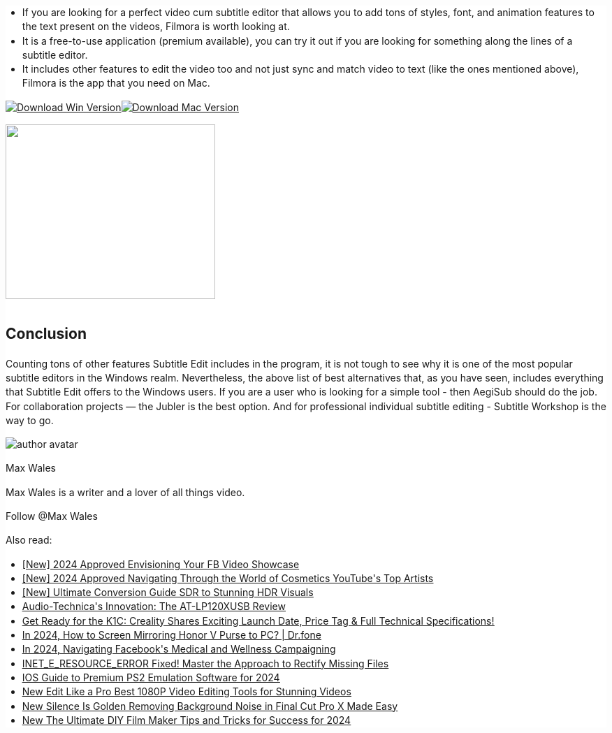 * If you are looking for a perfect video cum subtitle editor that allows you to add tons of styles, font, and animation features to the text present on the videos, Filmora is worth looking at.
* It is a free-to-use application (premium available), you can try it out if you are looking for something along the lines of a subtitle editor.
* It includes other features to edit the video too and not just sync and match video to text (like the ones mentioned above), Filmora is the app that you need on Mac.

[![Download Win Version](https://images.wondershare.com/filmora/guide/download-btn-win.jpg)](https://tools.techidaily.com/wondershare/filmora/download/)[![Download Mac Version](https://images.wondershare.com/filmora/guide/download-btn-mac.jpg)](https://tools.techidaily.com/wondershare/filmora/download/)

<a href="https://homestyler.sjv.io/c/5597632/2044747/22993" target="_top" id="2044747"><img src="//a.impactradius-go.com/display-ad/22993-2044747" border="0" alt="" width="300" height="250"/></a><img height="0" width="0" src="https://imp.pxf.io/i/5597632/2044747/22993" style="position:absolute;visibility:hidden;" border="0" />


## Conclusion

Counting tons of other features Subtitle Edit includes in the program, it is not tough to see why it is one of the most popular subtitle editors in the Windows realm. Nevertheless, the above list of best alternatives that, as you have seen, includes everything that Subtitle Edit offers to the Windows users. If you are a user who is looking for a simple tool - then AegiSub should do the job. For collaboration projects — the Jubler is the best option. And for professional individual subtitle editing - Subtitle Workshop is the way to go.

 ![author avatar](https://images.wondershare.com/filmora/article-images/max-wales-author.jpg)

Max Wales

Max Wales is a writer and a lover of all things video.

Follow @Max Wales

<span class="atpl-alsoreadstyle">Also read:</span>
<div><ul>
<li><a href="https://facebook-clips.techidaily.com/new-2024-approved-envisioning-your-fb-video-showcase/"><u>[New] 2024 Approved  Envisioning Your FB Video Showcase</u></a></li>
<li><a href="https://youtube-data.techidaily.com/024-approved-navigating-through-the-world-of-cosmetics-youtubes-top-artists/"><u>[New] 2024 Approved  Navigating Through the World of Cosmetics  YouTube's Top Artists</u></a></li>
<li><a href="https://some-guidance.techidaily.com/new-ultimate-conversion-guide-sdr-to-stunning-hdr-visuals/"><u>[New] Ultimate Conversion Guide  SDR to Stunning HDR Visuals</u></a></li>
<li><a href="https://buynow-marvelous.techidaily.com/audio-technicas-innovation-the-at-lp120xusb-review/"><u>Audio-Technica's Innovation: The AT-LP120XUSB Review</u></a></li>
<li><a href="https://hardware-tips.techidaily.com/get-ready-for-the-k1c-creality-shares-exciting-launch-date-price-tag-and-full-technical-specifications/"><u>Get Ready for the K1C: Creality Shares Exciting Launch Date, Price Tag & Full Technical Specifications!</u></a></li>
<li><a href="https://screen-mirror.techidaily.com/in-2024-how-to-screen-mirroring-honor-v-purse-to-pc-drfone-by-drfone-android/"><u>In 2024, How to Screen Mirroring Honor V Purse to PC? | Dr.fone</u></a></li>
<li><a href="https://extra-guidance.techidaily.com/in-2024-navigating-facebooks-medical-and-wellness-campaigning/"><u>In 2024, Navigating Facebook's Medical and Wellness Campaigning</u></a></li>
<li><a href="https://win-howtos.techidaily.com/ineteresourceerror-fixed-master-the-approach-to-rectify-missing-files/"><u>INET_E_RESOURCE_ERROR Fixed! Master the Approach to Rectify Missing Files</u></a></li>
<li><a href="https://screen-capture.techidaily.com/ios-guide-to-premium-ps2-emulation-software-for-2024/"><u>IOS Guide to Premium PS2 Emulation Software for 2024</u></a></li>
<li><a href="https://smart-video-creator.techidaily.com/new-edit-like-a-pro-best-1080p-video-editing-tools-for-stunning-videos/"><u>New Edit Like a Pro Best 1080P Video Editing Tools for Stunning Videos</u></a></li>
<li><a href="https://video-content-creator.techidaily.com/new-silence-is-golden-removing-background-noise-in-final-cut-pro-x-made-easy/"><u>New Silence Is Golden Removing Background Noise in Final Cut Pro X Made Easy</u></a></li>
<li><a href="https://video-content-creator.techidaily.com/new-the-ultimate-diy-film-maker-tips-and-tricks-for-success-for-2024/"><u>New The Ultimate DIY Film Maker Tips and Tricks for Success for 2024</u></a></li>